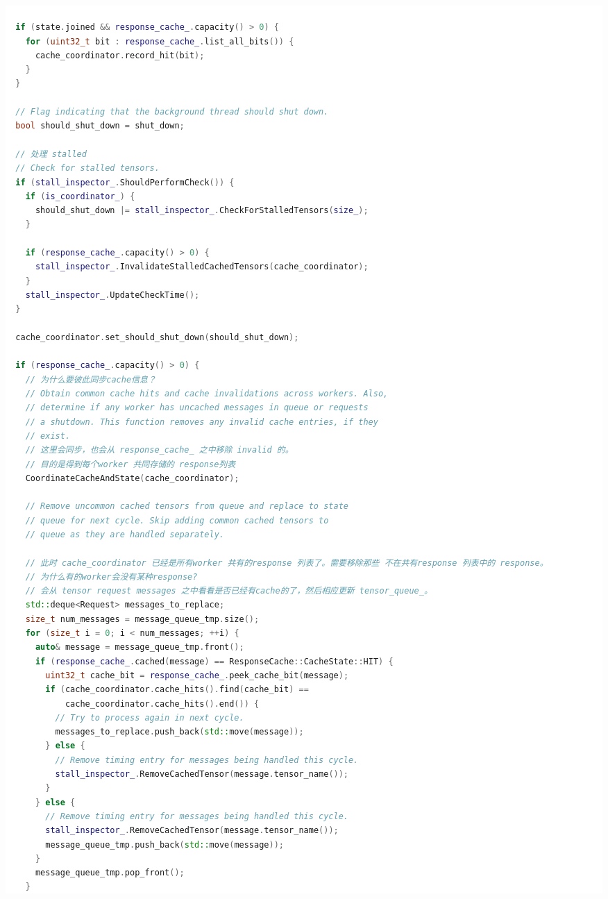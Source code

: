 ```c++

  if (state.joined && response_cache_.capacity() > 0) {
    for (uint32_t bit : response_cache_.list_all_bits()) {
      cache_coordinator.record_hit(bit);
    }
  }

  // Flag indicating that the background thread should shut down.
  bool should_shut_down = shut_down;

  // 处理 stalled
  // Check for stalled tensors.
  if (stall_inspector_.ShouldPerformCheck()) {
    if (is_coordinator_) {
      should_shut_down |= stall_inspector_.CheckForStalledTensors(size_);
    }

    if (response_cache_.capacity() > 0) {
      stall_inspector_.InvalidateStalledCachedTensors(cache_coordinator);
    }
    stall_inspector_.UpdateCheckTime();
  }

  cache_coordinator.set_should_shut_down(should_shut_down);

  if (response_cache_.capacity() > 0) {
    // 为什么要彼此同步cache信息？
    // Obtain common cache hits and cache invalidations across workers. Also,
    // determine if any worker has uncached messages in queue or requests
    // a shutdown. This function removes any invalid cache entries, if they
    // exist.
    // 这里会同步，也会从 response_cache_ 之中移除 invalid 的。
    // 目的是得到每个worker 共同存储的 response列表
    CoordinateCacheAndState(cache_coordinator);
      
    // Remove uncommon cached tensors from queue and replace to state
    // queue for next cycle. Skip adding common cached tensors to
    // queue as they are handled separately.
      
    // 此时 cache_coordinator 已经是所有worker 共有的response 列表了。需要移除那些 不在共有response 列表中的 response。
    // 为什么有的worker会没有某种response?
    // 会从 tensor request messages 之中看看是否已经有cache的了，然后相应更新 tensor_queue_。
    std::deque<Request> messages_to_replace;
    size_t num_messages = message_queue_tmp.size();
    for (size_t i = 0; i < num_messages; ++i) {
      auto& message = message_queue_tmp.front();
      if (response_cache_.cached(message) == ResponseCache::CacheState::HIT) {
        uint32_t cache_bit = response_cache_.peek_cache_bit(message);
        if (cache_coordinator.cache_hits().find(cache_bit) ==
            cache_coordinator.cache_hits().end()) {
          // Try to process again in next cycle.
          messages_to_replace.push_back(std::move(message));
        } else {
          // Remove timing entry for messages being handled this cycle.
          stall_inspector_.RemoveCachedTensor(message.tensor_name());
        }
      } else {
        // Remove timing entry for messages being handled this cycle.
        stall_inspector_.RemoveCachedTensor(message.tensor_name());
        message_queue_tmp.push_back(std::move(message));
      }
      message_queue_tmp.pop_front();
    }
```